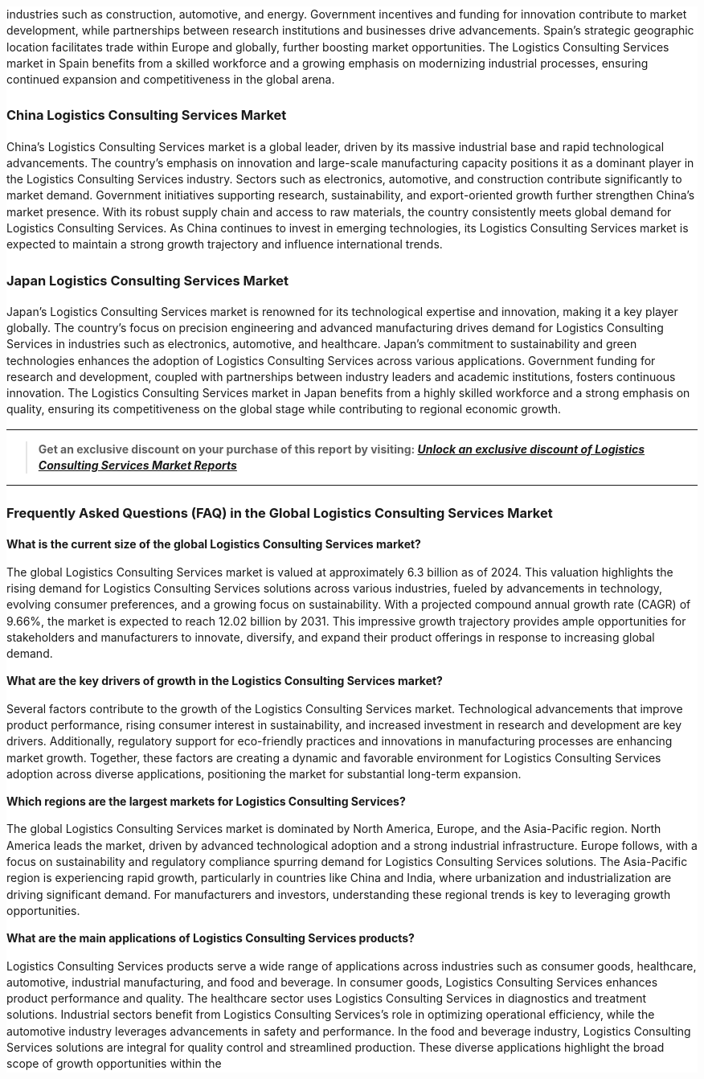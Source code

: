 industries such as construction, automotive, and energy. Government incentives and funding for innovation contribute to market development, while partnerships between research institutions and businesses drive advancements. Spain&rsquo;s strategic geographic location facilitates trade within Europe and globally, further boosting market opportunities. The Logistics Consulting Services market in Spain benefits from a skilled workforce and a growing emphasis on modernizing industrial processes, ensuring continued expansion and competitiveness in the global arena.</p><h3>China Logistics Consulting Services Market</h3><p>China&rsquo;s Logistics Consulting Services market is a global leader, driven by its massive industrial base and rapid technological advancements. The country&rsquo;s emphasis on innovation and large-scale manufacturing capacity positions it as a dominant player in the Logistics Consulting Services industry. Sectors such as electronics, automotive, and construction contribute significantly to market demand. Government initiatives supporting research, sustainability, and export-oriented growth further strengthen China&rsquo;s market presence. With its robust supply chain and access to raw materials, the country consistently meets global demand for Logistics Consulting Services. As China continues to invest in emerging technologies, its Logistics Consulting Services market is expected to maintain a strong growth trajectory and influence international trends.</p><h3>Japan Logistics Consulting Services Market</h3><p>Japan&rsquo;s Logistics Consulting Services market is renowned for its technological expertise and innovation, making it a key player globally. The country&rsquo;s focus on precision engineering and advanced manufacturing drives demand for Logistics Consulting Services in industries such as electronics, automotive, and healthcare. Japan&rsquo;s commitment to sustainability and green technologies enhances the adoption of Logistics Consulting Services across various applications. Government funding for research and development, coupled with partnerships between industry leaders and academic institutions, fosters continuous innovation. The Logistics Consulting Services market in Japan benefits from a highly skilled workforce and a strong emphasis on quality, ensuring its competitiveness on the global stage while contributing to regional economic growth.</p><hr /><blockquote><p><strong>Get an exclusive discount on your purchase of this report by visiting: <em><a href="://marketresearchpulse.com/ask-for-discount/26752?utm_source=Github&amp;utm_medium=0112">Unlock an exclusive discount of Logistics Consulting Services Market Reports</a></em>&nbsp;</strong></p></blockquote><hr /><h3>Frequently Asked Questions (FAQ) in the Global Logistics Consulting Services Market</h3><p><strong>What is the current size of the global Logistics Consulting Services market?</strong></p><p>The global Logistics Consulting Services market is valued at approximately 6.3 billion as of 2024. This valuation highlights the rising demand for Logistics Consulting Services solutions across various industries, fueled by advancements in technology, evolving consumer preferences, and a growing focus on sustainability. With a projected compound annual growth rate (CAGR) of 9.66%, the market is expected to reach 12.02 billion by 2031. This impressive growth trajectory provides ample opportunities for stakeholders and manufacturers to innovate, diversify, and expand their product offerings in response to increasing global demand.</p><p><strong>What are the key drivers of growth in the Logistics Consulting Services market?</strong></p><p>Several factors contribute to the growth of the Logistics Consulting Services market. Technological advancements that improve product performance, rising consumer interest in sustainability, and increased investment in research and development are key drivers. Additionally, regulatory support for eco-friendly practices and innovations in manufacturing processes are enhancing market growth. Together, these factors are creating a dynamic and favorable environment for Logistics Consulting Services adoption across diverse applications, positioning the market for substantial long-term expansion.</p><p><strong>Which regions are the largest markets for Logistics Consulting Services?</strong></p><p>The global Logistics Consulting Services market is dominated by North America, Europe, and the Asia-Pacific region. North America leads the market, driven by advanced technological adoption and a strong industrial infrastructure. Europe follows, with a focus on sustainability and regulatory compliance spurring demand for Logistics Consulting Services solutions. The Asia-Pacific region is experiencing rapid growth, particularly in countries like China and India, where urbanization and industrialization are driving significant demand. For manufacturers and investors, understanding these regional trends is key to leveraging growth opportunities.</p><p><strong>What are the main applications of Logistics Consulting Services products?</strong></p><p>Logistics Consulting Services products serve a wide range of applications across industries such as consumer goods, healthcare, automotive, industrial manufacturing, and food and beverage. In consumer goods, Logistics Consulting Services enhances product performance and quality. The healthcare sector uses Logistics Consulting Services in diagnostics and treatment solutions. Industrial sectors benefit from Logistics Consulting Services&rsquo;s role in optimizing operational efficiency, while the automotive industry leverages advancements in safety and performance. In the food and beverage industry, Logistics Consulting Services solutions are integral for quality control and streamlined production. These diverse applications highlight the broad scope of growth opportunities within the